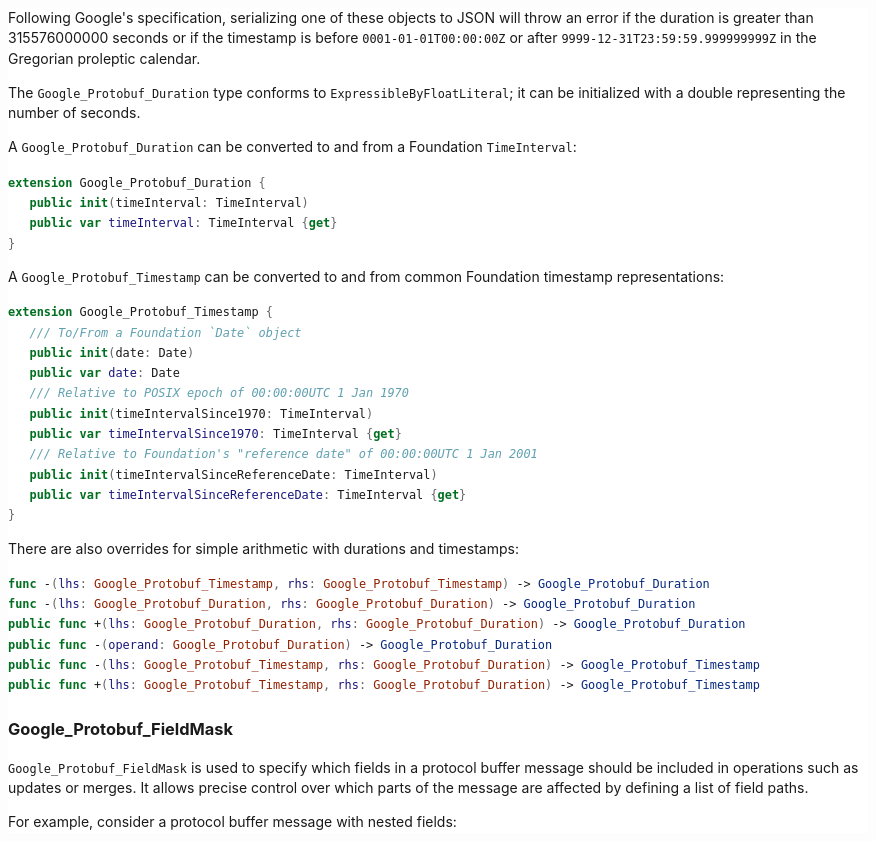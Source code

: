 Following Google's specification, serializing one of these objects to JSON
will throw an error if the duration is greater
than 315576000000 seconds or if the timestamp is before `0001-01-01T00:00:00Z`
or after `9999-12-31T23:59:59.999999999Z` in the Gregorian proleptic calendar.

The `Google_Protobuf_Duration` type conforms to
`ExpressibleByFloatLiteral`; it can be initialized with a double representing
the number of seconds.

A `Google_Protobuf_Duration` can be converted to and from a Foundation `TimeInterval`:
```swift
extension Google_Protobuf_Duration {
   public init(timeInterval: TimeInterval)
   public var timeInterval: TimeInterval {get}
}
```

A `Google_Protobuf_Timestamp` can be converted to and from common Foundation timestamp
representations:
```swift
extension Google_Protobuf_Timestamp {
   /// To/From a Foundation `Date` object
   public init(date: Date)
   public var date: Date
   /// Relative to POSIX epoch of 00:00:00UTC 1 Jan 1970
   public init(timeIntervalSince1970: TimeInterval)
   public var timeIntervalSince1970: TimeInterval {get}
   /// Relative to Foundation's "reference date" of 00:00:00UTC 1 Jan 2001
   public init(timeIntervalSinceReferenceDate: TimeInterval)
   public var timeIntervalSinceReferenceDate: TimeInterval {get}
}
```

There are also overrides for simple arithmetic with durations and timestamps:

```swift
func -(lhs: Google_Protobuf_Timestamp, rhs: Google_Protobuf_Timestamp) -> Google_Protobuf_Duration
func -(lhs: Google_Protobuf_Duration, rhs: Google_Protobuf_Duration) -> Google_Protobuf_Duration
public func +(lhs: Google_Protobuf_Duration, rhs: Google_Protobuf_Duration) -> Google_Protobuf_Duration
public func -(operand: Google_Protobuf_Duration) -> Google_Protobuf_Duration
public func -(lhs: Google_Protobuf_Timestamp, rhs: Google_Protobuf_Duration) -> Google_Protobuf_Timestamp
public func +(lhs: Google_Protobuf_Timestamp, rhs: Google_Protobuf_Duration) -> Google_Protobuf_Timestamp
```

### Google_Protobuf_FieldMask

`Google_Protobuf_FieldMask` is used to specify which fields in
a protocol buffer message should be included in operations such as updates or merges.
It allows precise control over which parts of the message
are affected by defining a list of field paths.

For example, consider a protocol buffer message with nested fields:
